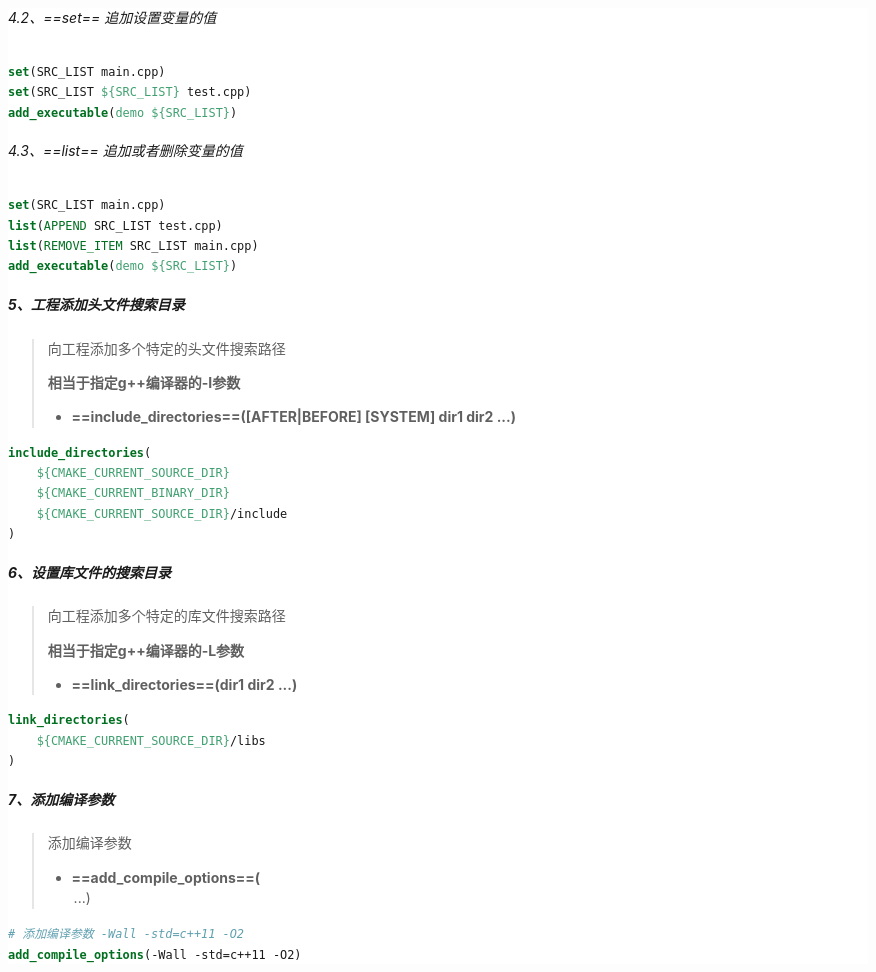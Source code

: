 ###### 4.2、==set== 追加设置变量的值

```cmake
set(SRC_LIST main.cpp)
set(SRC_LIST ${SRC_LIST} test.cpp)
add_executable(demo ${SRC_LIST})
```

###### 4.3、==list== 追加或者删除变量的值

```cmake
set(SRC_LIST main.cpp)
list(APPEND SRC_LIST test.cpp)
list(REMOVE_ITEM SRC_LIST main.cpp)
add_executable(demo ${SRC_LIST})
```

##### 5、工程添加头文件搜索目录

> 向工程添加多个特定的头文件搜索路径
>
> **相当于指定g++编译器的-I参数**
>
> - **==include_directories==([AFTER|BEFORE] [SYSTEM] dir1 dir2 ...)**

```cmake
include_directories(
    ${CMAKE_CURRENT_SOURCE_DIR}
    ${CMAKE_CURRENT_BINARY_DIR}
    ${CMAKE_CURRENT_SOURCE_DIR}/include
)
```

##### 6、设置库文件的搜索目录

> 向工程添加多个特定的库文件搜索路径 
>
> **相当于指定g++编译器的-L参数** 
>
> - **==link_directories==(dir1 dir2 ...)**

```cmake
link_directories(
    ${CMAKE_CURRENT_SOURCE_DIR}/libs
)
```

##### 7、添加编译参数

> 添加编译参数 
>
> - **==add_compile_options==(<option> ...)**

```cmake
# 添加编译参数 -Wall -std=c++11 -O2 
add_compile_options(-Wall -std=c++11 -O2)
```

